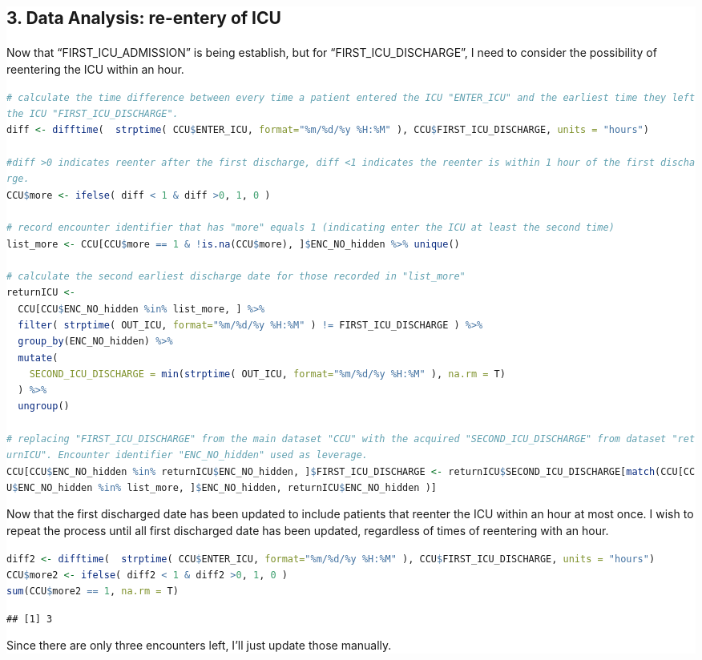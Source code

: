 ## 3. Data Analysis: re-entery of ICU

Now that “FIRST_ICU_ADMISSION” is being establish, but for
“FIRST_ICU_DISCHARGE”, I need to consider the possibility of reentering
the ICU within an hour.

``` r
# calculate the time difference between every time a patient entered the ICU "ENTER_ICU" and the earliest time they left the ICU "FIRST_ICU_DISCHARGE".
diff <- difftime(  strptime( CCU$ENTER_ICU, format="%m/%d/%y %H:%M" ), CCU$FIRST_ICU_DISCHARGE, units = "hours")

#diff >0 indicates reenter after the first discharge, diff <1 indicates the reenter is within 1 hour of the first discharge.
CCU$more <- ifelse( diff < 1 & diff >0, 1, 0 )

# record encounter identifier that has "more" equals 1 (indicating enter the ICU at least the second time)
list_more <- CCU[CCU$more == 1 & !is.na(CCU$more), ]$ENC_NO_hidden %>% unique()

# calculate the second earliest discharge date for those recorded in "list_more" 
returnICU <- 
  CCU[CCU$ENC_NO_hidden %in% list_more, ] %>%
  filter( strptime( OUT_ICU, format="%m/%d/%y %H:%M" ) != FIRST_ICU_DISCHARGE ) %>%
  group_by(ENC_NO_hidden) %>%
  mutate( 
    SECOND_ICU_DISCHARGE = min(strptime( OUT_ICU, format="%m/%d/%y %H:%M" ), na.rm = T)
  ) %>%
  ungroup()

# replacing "FIRST_ICU_DISCHARGE" from the main dataset "CCU" with the acquired "SECOND_ICU_DISCHARGE" from dataset "returnICU". Encounter identifier "ENC_NO_hidden" used as leverage.
CCU[CCU$ENC_NO_hidden %in% returnICU$ENC_NO_hidden, ]$FIRST_ICU_DISCHARGE <- returnICU$SECOND_ICU_DISCHARGE[match(CCU[CCU$ENC_NO_hidden %in% list_more, ]$ENC_NO_hidden, returnICU$ENC_NO_hidden )]
```

Now that the first discharged date has been updated to include patients
that reenter the ICU within an hour at most once. I wish to repeat the
process until all first discharged date has been updated, regardless of
times of reentering with an hour.

``` r
diff2 <- difftime(  strptime( CCU$ENTER_ICU, format="%m/%d/%y %H:%M" ), CCU$FIRST_ICU_DISCHARGE, units = "hours")
CCU$more2 <- ifelse( diff2 < 1 & diff2 >0, 1, 0 )
sum(CCU$more2 == 1, na.rm = T)
```

    ## [1] 3

Since there are only three encounters left, I’ll just update those
manually.
